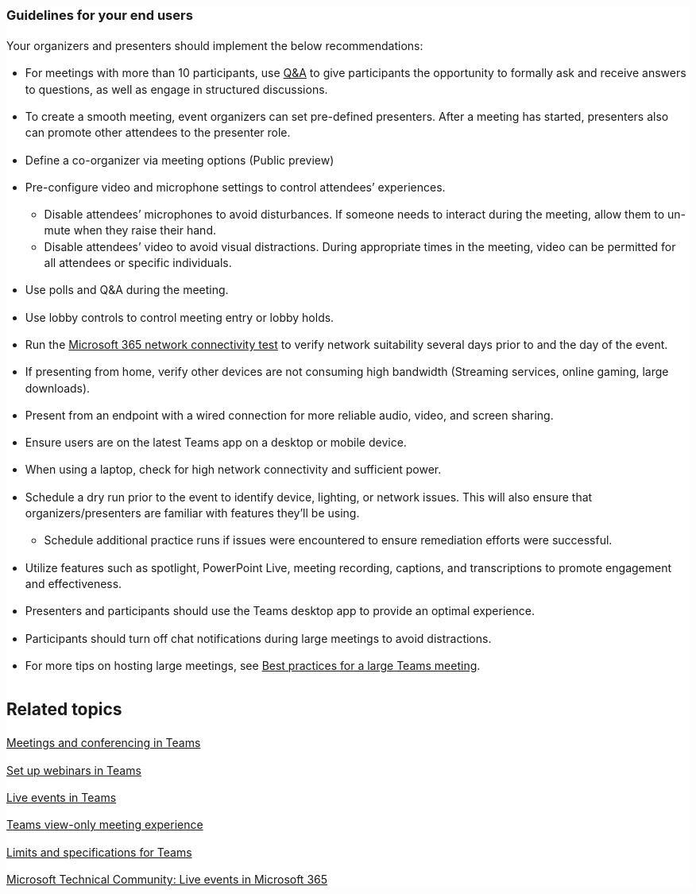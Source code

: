### Guidelines for your end users

Your organizers and presenters should implement the below recommendations:

- For meetings with more than 10 participants, use [Q&A](/MicrosoftTeams/manage-qna-for-teams) to give participants the opportunity to formally ask and receive answers to questions, as well as engage in structured discussions.

- To create a smooth meeting, event organizers can set pre-defined presenters. After a meeting has started, presenters also can promote other attendees to the presenter role.

- Define a co-organizer via meeting options (Public preview)

- Pre-configure video and microphone settings to control attendees’ experiences.
  - Disable attendees’ microphones to avoid disturbances. If someone needs to interact during the meeting, allow them to un-mute when they raise their hand.
  - Disable attendees’ video to avoid visual distractions. During appropriate times in the meeting, video can be permitted for all attendees or specific individuals.

- Use polls and Q&A during the meeting.

- Use lobby controls to control meeting entry or lobby holds.

- Run the [Microsoft 365 network connectivity test](https://connectivity.office.com/) to verify network suitability several days prior to and the day of the event.

- If presenting from home, verify other devices are not consuming high bandwidth (Streaming services, online gaming, large downloads).

- Present from an endpoint with a wired connection for more reliable audio, video, and screen sharing.

- Ensure users are on the latest Teams app on a desktop or mobile device.

- When using a laptop, check for high network connectivity and sufficient power.

- Schedule a dry run prior to the event to identify device, lighting, or network issues. This will also ensure that organizers/presenters are familiar with features they’ll be using.
  - Schedule additional practice runs if issues were encountered to ensure remediation efforts were successful.
  
- Utilize features such as spotlight, PowerPoint Live, meeting recording, captions, and transcriptions to promote engagement and effectiveness.

- Presenters and participants should use the Teams desktop app to provide an optimal experience.

- Participants should turn off chat notifications during large meetings to avoid distractions.

- For more tips on hosting large meetings, see [Best practices for a large Teams meeting](https://support.microsoft.com/office/best-practices-for-a-large-teams-meeting-ce2cdb9a-0546-43a4-bb55-34ab98ab6b16).

## Related topics

[Meetings and conferencing in Teams](deploy-meetings-microsoft-teams-landing-page.md)

[Set up webinars in Teams](set-up-webinars.md)

[Live events in Teams](teams-live-events/what-are-teams-live-events.md)

[Teams view-only meeting experience](view-only-meeting-experience.md)

[Limits and specifications for Teams](limits-specifications-teams.md)

[Microsoft Technical Community: Live events in Microsoft 365](https://resources.techcommunity.microsoft.com/live-events/)
